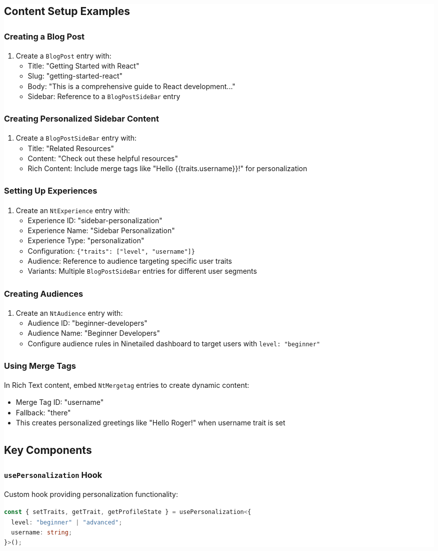 ## Content Setup Examples

### Creating a Blog Post

1. Create a `BlogPost` entry with:
   - Title: "Getting Started with React"
   - Slug: "getting-started-react"
   - Body: "This is a comprehensive guide to React development..."
   - Sidebar: Reference to a `BlogPostSideBar` entry

### Creating Personalized Sidebar Content

1. Create a `BlogPostSideBar` entry with:
   - Title: "Related Resources"
   - Content: "Check out these helpful resources"
   - Rich Content: Include merge tags like "Hello {{traits.username}}!" for personalization

### Setting Up Experiences

1. Create an `NtExperience` entry with:
   - Experience ID: "sidebar-personalization"
   - Experience Name: "Sidebar Personalization"
   - Experience Type: "personalization"
   - Configuration: `{"traits": ["level", "username"]}`
   - Audience: Reference to audience targeting specific user traits
   - Variants: Multiple `BlogPostSideBar` entries for different user segments

### Creating Audiences

1. Create an `NtAudience` entry with:
   - Audience ID: "beginner-developers"
   - Audience Name: "Beginner Developers"
   - Configure audience rules in Ninetailed dashboard to target users with `level: "beginner"`

### Using Merge Tags

In Rich Text content, embed `NtMergetag` entries to create dynamic content:
- Merge Tag ID: "username"
- Fallback: "there"
- This creates personalized greetings like "Hello Roger!" when username trait is set

## Key Components

### `usePersonalization` Hook

Custom hook providing personalization functionality:

```typescript
const { setTraits, getTrait, getProfileState } = usePersonalization<{
  level: "beginner" | "advanced";
  username: string;
}>();
```
